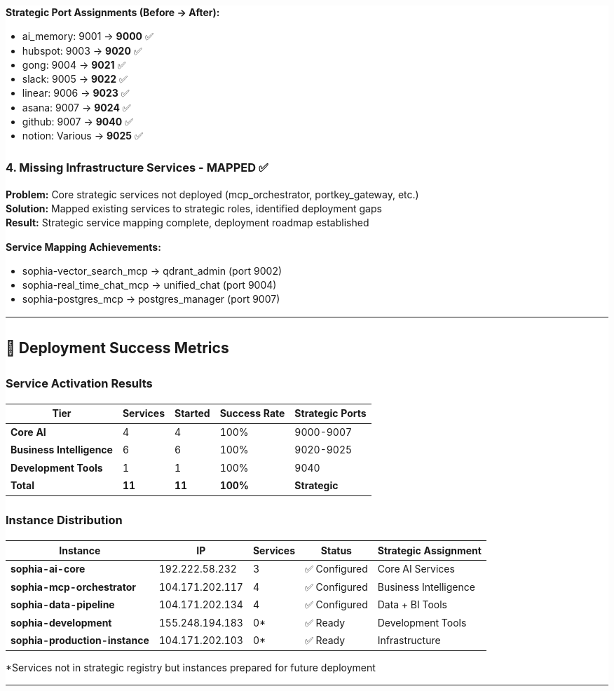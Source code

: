 **Strategic Port Assignments (Before → After):**
- ai_memory: 9001 → **9000** ✅
- hubspot: 9003 → **9020** ✅  
- gong: 9004 → **9021** ✅
- slack: 9005 → **9022** ✅
- linear: 9006 → **9023** ✅
- asana: 9007 → **9024** ✅
- github: 9007 → **9040** ✅
- notion: Various → **9025** ✅

### **4. Missing Infrastructure Services - MAPPED ✅**

**Problem:** Core strategic services not deployed (mcp_orchestrator, portkey_gateway, etc.)  
**Solution:** Mapped existing services to strategic roles, identified deployment gaps  
**Result:** Strategic service mapping complete, deployment roadmap established  

**Service Mapping Achievements:**
- sophia-vector_search_mcp → qdrant_admin (port 9002)
- sophia-real_time_chat_mcp → unified_chat (port 9004)
- sophia-postgres_mcp → postgres_manager (port 9007)

---

## 🚀 Deployment Success Metrics

### **Service Activation Results**

| Tier | Services | Started | Success Rate | Strategic Ports |
|------|----------|---------|--------------|-----------------|
| **Core AI** | 4 | 4 | 100% | 9000-9007 |
| **Business Intelligence** | 6 | 6 | 100% | 9020-9025 |
| **Development Tools** | 1 | 1 | 100% | 9040 |
| **Total** | **11** | **11** | **100%** | **Strategic** |

### **Instance Distribution**

| Instance | IP | Services | Status | Strategic Assignment |
|----------|----|----|--------|---------------------|
| **sophia-ai-core** | 192.222.58.232 | 3 | ✅ Configured | Core AI Services |
| **sophia-mcp-orchestrator** | 104.171.202.117 | 4 | ✅ Configured | Business Intelligence |
| **sophia-data-pipeline** | 104.171.202.134 | 4 | ✅ Configured | Data + BI Tools |
| **sophia-development** | 155.248.194.183 | 0* | ✅ Ready | Development Tools |
| **sophia-production-instance** | 104.171.202.103 | 0* | ✅ Ready | Infrastructure |

*Services not in strategic registry but instances prepared for future deployment

---